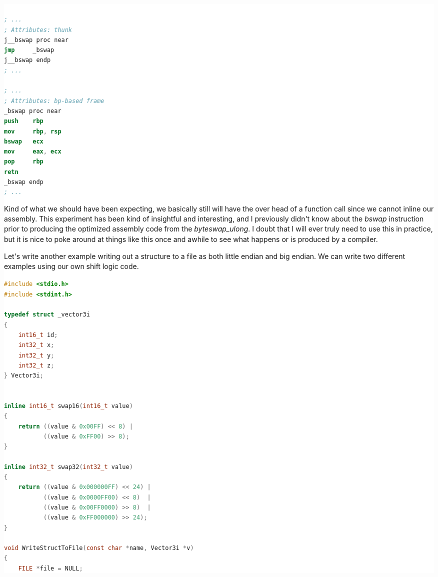 ```nasm

; ...
; Attributes: thunk
j__bswap proc near
jmp     _bswap
j__bswap endp
; ...

; ...
; Attributes: bp-based frame
_bswap proc near
push    rbp
mov     rbp, rsp
bswap   ecx
mov     eax, ecx
pop     rbp
retn
_bswap endp
; ...
```

Kind of what we should have been expecting, we basically still will have the over head of a function call since we cannot inline our
assembly. This experiment has been kind of insightful and interesting, and I previously didn't know about the _bswap_ instruction prior
to producing the optimized assembly code from the _byteswap_ulong_. I doubt that I will ever truly need to use this in practice, but it
is nice to poke around at things like this once and awhile to see what happens or is produced by a compiler.

Let's write another example writing out a structure to a file as both little endian and big endian. We can write two different examples
using our own shift logic code.

```c
#include <stdio.h>
#include <stdint.h>

typedef struct _vector3i
{
    int16_t id;
    int32_t x;
    int32_t y;
    int32_t z;
} Vector3i;


inline int16_t swap16(int16_t value)
{
    return ((value & 0x00FF) << 8) |
           ((value & 0xFF00) >> 8);
}

inline int32_t swap32(int32_t value)
{
    return ((value & 0x000000FF) << 24) |
           ((value & 0x0000FF00) << 8)  |
           ((value & 0x00FF0000) >> 8)  |
           ((value & 0xFF000000) >> 24);
}

void WriteStructToFile(const char *name, Vector3i *v)
{
    FILE *file = NULL;
```